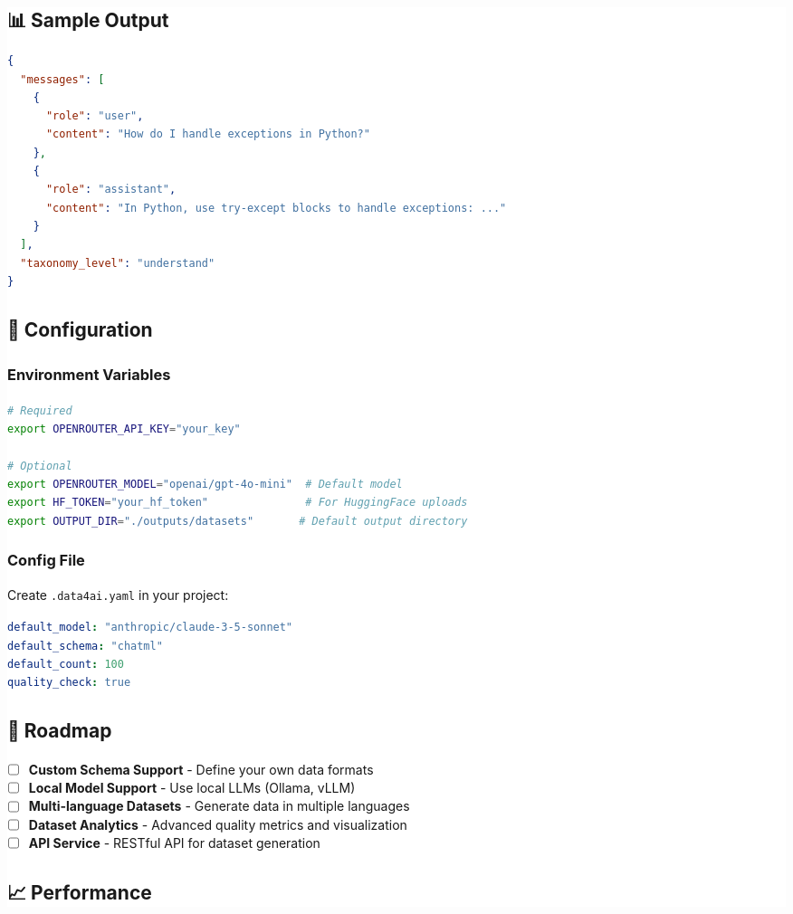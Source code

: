 ## 📊 Sample Output

```json
{
  "messages": [
    {
      "role": "user", 
      "content": "How do I handle exceptions in Python?"
    },
    {
      "role": "assistant",
      "content": "In Python, use try-except blocks to handle exceptions: ..."
    }
  ],
  "taxonomy_level": "understand"
}
```

## 🔧 Configuration

### Environment Variables
```bash
# Required
export OPENROUTER_API_KEY="your_key"

# Optional  
export OPENROUTER_MODEL="openai/gpt-4o-mini"  # Default model
export HF_TOKEN="your_hf_token"               # For HuggingFace uploads
export OUTPUT_DIR="./outputs/datasets"       # Default output directory
```

### Config File
Create `.data4ai.yaml` in your project:
```yaml
default_model: "anthropic/claude-3-5-sonnet"
default_schema: "chatml" 
default_count: 100
quality_check: true
```

## 🚀 Roadmap

- [ ] **Custom Schema Support** - Define your own data formats
- [ ] **Local Model Support** - Use local LLMs (Ollama, vLLM)
- [ ] **Multi-language Datasets** - Generate data in multiple languages  
- [ ] **Dataset Analytics** - Advanced quality metrics and visualization
- [ ] **API Service** - RESTful API for dataset generation

## 📈 Performance
